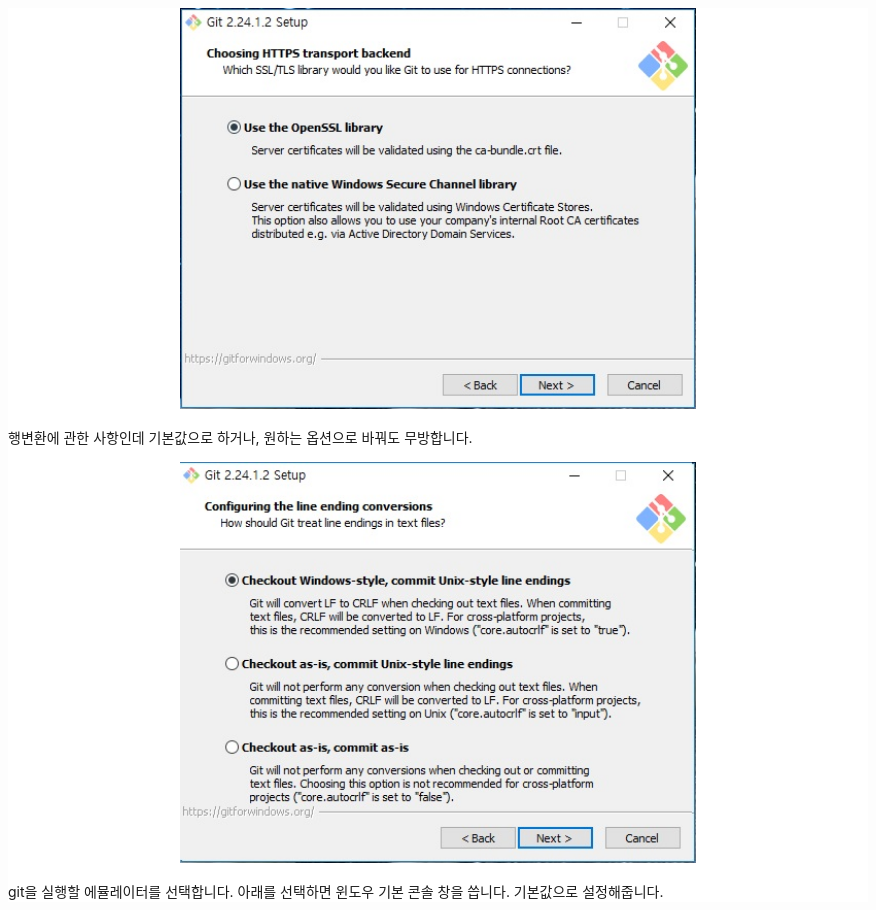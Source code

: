 <center><img src="/assets/images/git_install/git_HTTPS_back.jpg" width="60%"></center>

행변환에 관한 사항인데 기본값으로 하거나, 원하는 옵션으로 바꿔도 무방합니다.

<center><img src="/assets/images/git_install/git_line.jpg" width="60%"></center>

git을 실행할 에뮬레이터를 선택합니다. 아래를 선택하면  윈도우 기본 콘솔 창을 씁니다. 기본값으로 설정해줍니다.
